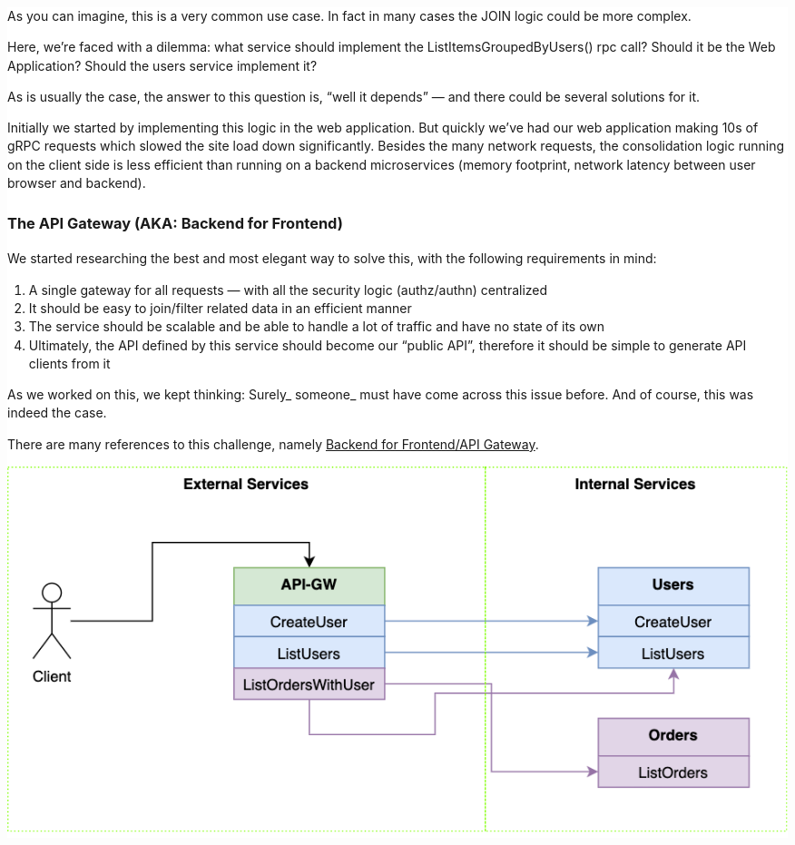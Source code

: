 
As you can imagine, this is a very common use case. In fact in many cases the JOIN logic could be more complex.

Here, we’re faced with a dilemma: what service should implement the ListItemsGroupedByUsers() rpc call? Should it be the Web Application? Should the users service implement it?

As is usually the case, the answer to this question is, “well it depends” — and there could be several solutions for it.

Initially we started by implementing this logic in the web application. But quickly we’ve had our  web application making 10s of gRPC requests which slowed the site load down significantly. Besides the many network requests, the consolidation logic running on the client side is less efficient than running on a backend microservices (memory footprint, network latency between user browser and backend).


### The API Gateway (AKA: Backend for Frontend)

We started researching the best and most elegant way to solve this, with the following requirements in mind:



1. A single gateway for all requests — with all the security logic (authz/authn) centralized
2. It should be easy to join/filter related data in an efficient manner
3. The service should be scalable and be able to handle a lot of traffic and have no state of its own
4. Ultimately, the API defined by this service should become our “public API”, therefore it should be simple to generate API clients from it

As we worked on this, we kept thinking: Surely_ someone_ must have come across this issue before. And of course, this was indeed the case.

There are many references to this challenge, namely [Backend for Frontend/API Gateway](https://microservices.io/patterns/apigateway.html).


![BFF Backend For Frontend](images/api-gateway/image5.png "BFF Backend For Frontend")

